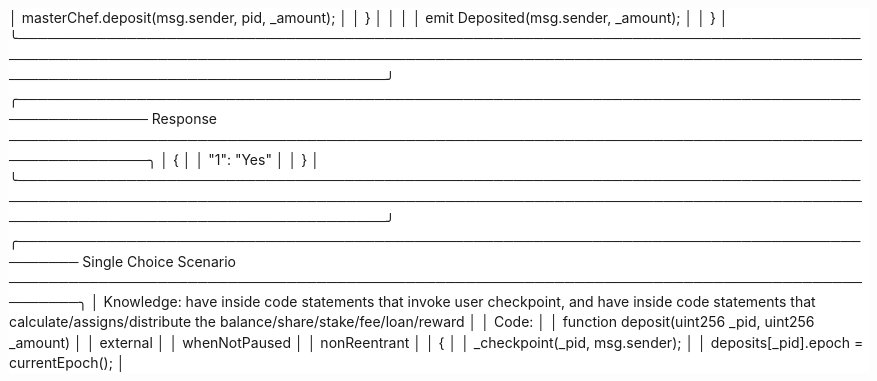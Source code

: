 │             masterChef.deposit(msg.sender, pid, _amount);                                                                                                                                                       │
│         }                                                                                                                                                                                                       │
│                                                                                                                                                                                                                 │
│         emit Deposited(msg.sender, _amount);                                                                                                                                                                    │
│     }                                                                                                                                                                                                           │
╰─────────────────────────────────────────────────────────────────────────────────────────────────────────────────────────────────────────────────────────────────────────────────────────────────────────────────╯
╭─────────────────────────────────────────────────────────────────────────────────────────────────── Response ────────────────────────────────────────────────────────────────────────────────────────────────────╮
│ {                                                                                                                                                                                                               │
│     "1": "Yes"                                                                                                                                                                                                  │
│ }                                                                                                                                                                                                               │
╰─────────────────────────────────────────────────────────────────────────────────────────────────────────────────────────────────────────────────────────────────────────────────────────────────────────────────╯
╭──────────────────────────────────────────────────────────────────────────────────────────── Single Choice Scenario ─────────────────────────────────────────────────────────────────────────────────────────────╮
│ Knowledge: have inside code statements that invoke user checkpoint, and have inside code statements that calculate/assigns/distribute the balance/share/stake/fee/loan/reward                                   │
│ Code:                                                                                                                                                                                                           │
│     function deposit(uint256 _pid, uint256 _amount)                                                                                                                                                             │
│         external                                                                                                                                                                                                │
│         whenNotPaused                                                                                                                                                                                           │
│         nonReentrant                                                                                                                                                                                            │
│     {                                                                                                                                                                                                           │
│         _checkpoint(_pid, msg.sender);                                                                                                                                                                          │
│         deposits[_pid].epoch = currentEpoch();                                                                                                                                                                  │